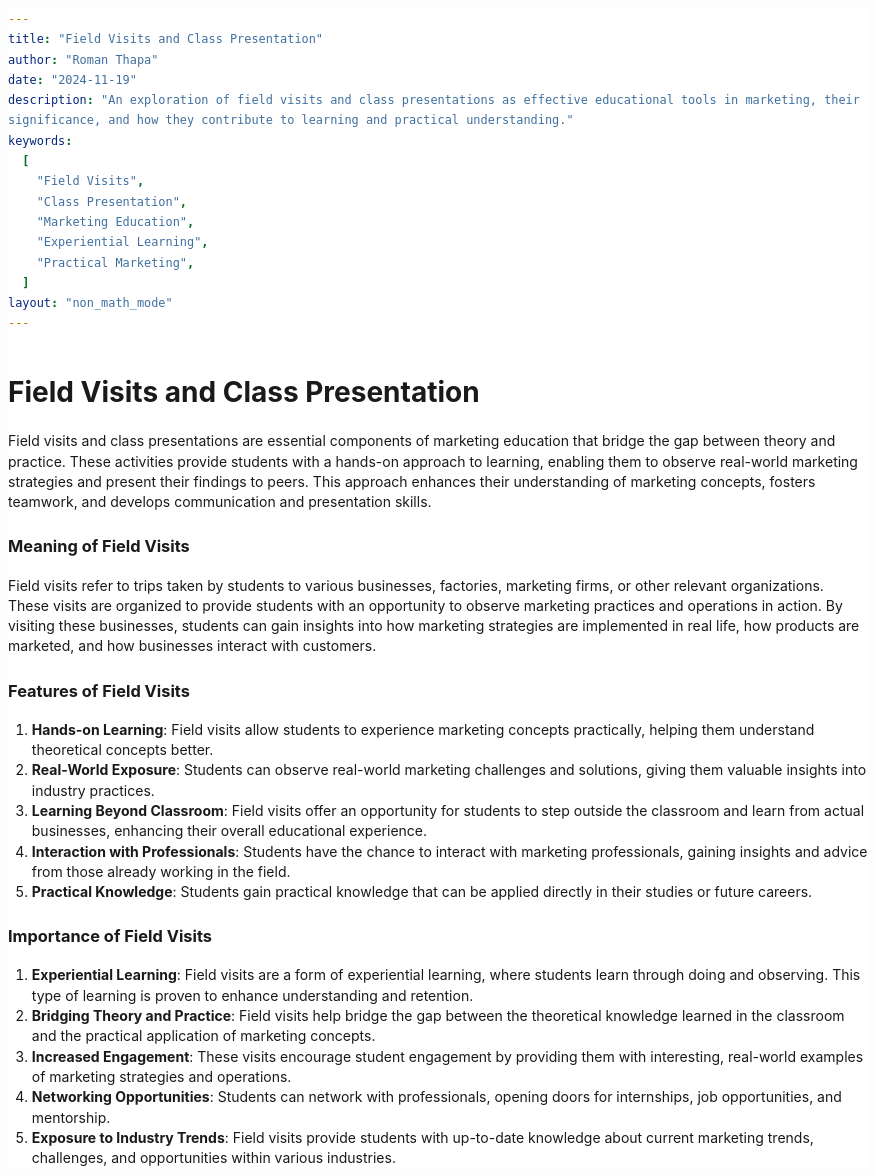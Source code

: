 ```yaml
---
title: "Field Visits and Class Presentation"
author: "Roman Thapa"
date: "2024-11-19"
description: "An exploration of field visits and class presentations as effective educational tools in marketing, their significance, and how they contribute to learning and practical understanding."
keywords:
  [
    "Field Visits",
    "Class Presentation",
    "Marketing Education",
    "Experiential Learning",
    "Practical Marketing",
  ]
layout: "non_math_mode"
---
```


# Field Visits and Class Presentation

Field visits and class presentations are essential components of marketing education that bridge the gap between theory and practice. These activities provide students with a hands-on approach to learning, enabling them to observe real-world marketing strategies and present their findings to peers. This approach enhances their understanding of marketing concepts, fosters teamwork, and develops communication and presentation skills.

### Meaning of Field Visits

Field visits refer to trips taken by students to various businesses, factories, marketing firms, or other relevant organizations. These visits are organized to provide students with an opportunity to observe marketing practices and operations in action. By visiting these businesses, students can gain insights into how marketing strategies are implemented in real life, how products are marketed, and how businesses interact with customers.

### Features of Field Visits

1. **Hands-on Learning**: Field visits allow students to experience marketing concepts practically, helping them understand theoretical concepts better.
2. **Real-World Exposure**: Students can observe real-world marketing challenges and solutions, giving them valuable insights into industry practices.
3. **Learning Beyond Classroom**: Field visits offer an opportunity for students to step outside the classroom and learn from actual businesses, enhancing their overall educational experience.
4. **Interaction with Professionals**: Students have the chance to interact with marketing professionals, gaining insights and advice from those already working in the field.
5. **Practical Knowledge**: Students gain practical knowledge that can be applied directly in their studies or future careers.

### Importance of Field Visits

1. **Experiential Learning**: Field visits are a form of experiential learning, where students learn through doing and observing. This type of learning is proven to enhance understanding and retention.
2. **Bridging Theory and Practice**: Field visits help bridge the gap between the theoretical knowledge learned in the classroom and the practical application of marketing concepts.
3. **Increased Engagement**: These visits encourage student engagement by providing them with interesting, real-world examples of marketing strategies and operations.
4. **Networking Opportunities**: Students can network with professionals, opening doors for internships, job opportunities, and mentorship.
5. **Exposure to Industry Trends**: Field visits provide students with up-to-date knowledge about current marketing trends, challenges, and opportunities within various industries.
